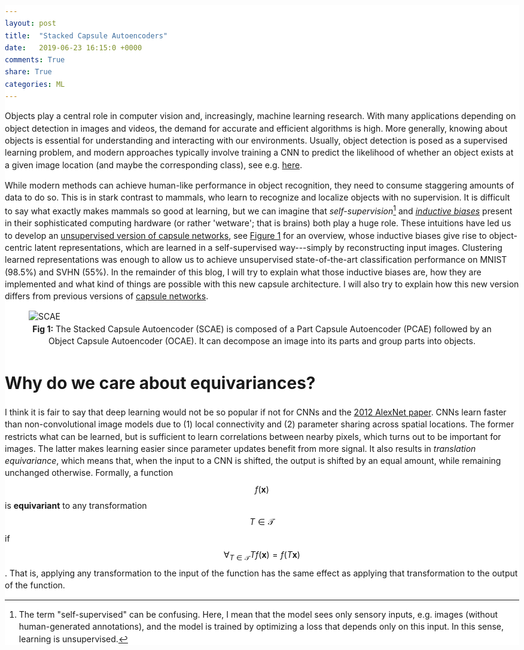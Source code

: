 ```yaml
---
layout: post
title:  "Stacked Capsule Autoencoders"
date:   2019-06-23 16:15:0 +0000
comments: True
share: True
categories: ML
---
```


Objects play a central role in computer vision and, increasingly, machine learning research.
With many applications depending on object detection in images and videos, the demand for accurate and efficient algorithms is high.
More generally, knowing about objects is essential for understanding and interacting with our environments.
Usually, object detection is posed as a supervised learning problem, and modern approaches typically involve training a CNN to predict the likelihood of whether an object exists at a given image location (and maybe the corresponding class), see e.g. [here](https://blog.athelas.com/a-brief-history-of-cnns-in-image-segmentation-from-r-cnn-to-mask-r-cnn-34ea83205de4).

While modern methods can achieve human-like performance in object recognition, they need to consume staggering amounts of data to do so. This is in stark contrast to mammals, who learn to recognize and localize objects with no supervision.
It is difficult to say what exactly makes mammals so good at learning, but we can imagine that _self-supervision_[^selfsupervised] and [_inductive biases_](https://en.wikipedia.org/wiki/Inductive_bias) present in their sophisticated computing hardware (or rather 'wetware'; that is brains) both play a huge role.
These intuitions have led us to develop an [unsupervised version of capsule networks](https://arxiv.org/abs/1906.06818), see [Figure 1](#SCA_overview) for an overview, whose inductive biases give rise to object-centric latent representations, which are learned in a self-supervised way---simply by reconstructing input images.
Clustering learned representations was enough to allow us to achieve unsupervised state-of-the-art classification performance on MNIST (98.5%) and SVHN (55%).
In the remainder of this blog, I will try to explain what those inductive biases are, how they are implemented and what kind of things are possible with this new capsule architecture.
I will also try to explain how this new version differs from previous versions of [capsule networks](https://openreview.net/forum?id=HJWLfGWRb).

<figure id='SCA_overview'>
  <img style="display: box; margin: auto" src="{{site.url}}/resources/scae/blocks_v4.svg" alt="SCAE"/>
  <figcaption align='center'>
  <b>Fig 1:</b> The Stacked Capsule Autoencoder (SCAE) is composed of a Part Capsule Autoencoder (PCAE) followed by an Object Capsule Autoencoder (OCAE). It can decompose an image into its parts and group parts into objects.
  </figcaption>
</figure>

# Why do we care about equivariances?
I think it is fair to say that deep learning would not be so popular if not for CNNs and the [2012 AlexNet paper](https://papers.nips.cc/paper/4824-imagenet-classification-with-deep-convolutional-neural-networks.pdf).
CNNs learn faster than non-convolutional image models due to (1) local connectivity and (2) parameter sharing across spatial locations.
The former restricts what can be learned, but is sufficient to learn correlations between nearby pixels, which turns out to be important for images.
The latter makes learning easier since parameter updates benefit from more signal.
It also results in _translation equivariance_, which means that, when the input to a CNN is shifted, the output is shifted by an equal amount, while remaining unchanged otherwise.
Formally, a function $$f(\mathbf{x})$$ is **equivariant** to any transformation $$T \in \mathcal{T}$$ if $$\forall_{T \in \mathcal{T}} Tf(\mathbf{x}) = f(T\mathbf{x})$$.
That is, applying any transformation to the input of the function has the same effect as applying that transformation to the output of the function.

[^selfsupervised]: The term "self-supervised" can be confusing. Here, I mean that the model sees only sensory inputs, e.g. images (without human-generated annotations), and the model is trained by optimizing a loss that depends only on this input. In this sense, learning is unsupervised.
[^simple_posteriors]: Though it is possible for the posterior distribution to be much simpler than either the prior or the likelihood, see e.g. [Hinton, Osindero and Teh, "A Fast Learning Algorithm for Deep Belief Nets". Neural Computation 2006.](http://www.cs.toronto.edu/~fritz/absps/ncfast.pdf)
[^augment]: It is also easy to augment training data with different scales and rotations around the camera axis, but these can be only applied globally. Rotations around other axes require access to 3D scene models.
[^1]: This is very similar to [Attend, Infer, Repeat (AIR)](https://github.com/akosiorek/attend_infer_repeat), also described in [my previous blog post](http://akosiorek.github.io/ml/2017/09/03/implementing-air.html), as well as [SQAIR](https://github.com/akosiorek/sqair), which extends AIR to videos and allows for unsupervised object detection and tracking.
[^2]: An affine transformation in two dimensions is naturally expressed as a $$3\times 3$$ matrix, but it has only $$6$$ degrees of freedom. We express part poses as $$6$$-dimensional vectors, but predictions made by objects are computed as a composition of two affine transformations. Since it is easier to compose transformations in the matrix form, we express object poses as $$3\times 3$$ $$OV$$ and $$OP$$ matrices.